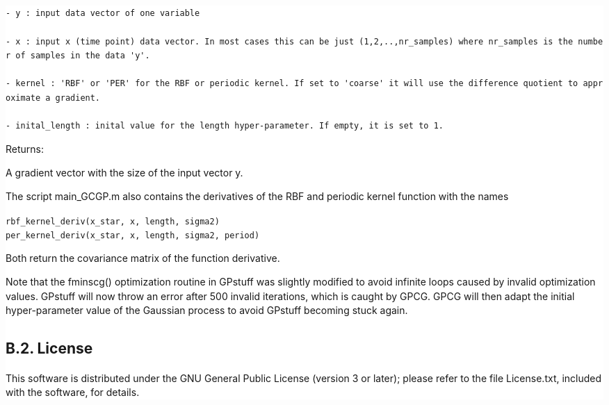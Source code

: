     - y : input data vector of one variable
    
    - x : input x (time point) data vector. In most cases this can be just (1,2,..,nr_samples) where nr_samples is the number of samples in the data 'y'. 
    
    - kernel : 'RBF' or 'PER' for the RBF or periodic kernel. If set to 'coarse' it will use the difference quotient to approximate a gradient.
    
    - inital_length : inital value for the length hyper-parameter. If empty, it is set to 1. 

  Returns: 

   A gradient vector with the size of the input vector y. 

The script main_GCGP.m also contains the derivatives of the RBF and periodic kernel function with the names 

    rbf_kernel_deriv(x_star, x, length, sigma2)
    per_kernel_deriv(x_star, x, length, sigma2, period)

Both return the covariance matrix of the function derivative.  

Note that the fminscg() optimization routine in GPstuff was slightly modified to avoid infinite loops caused by invalid optimization values. 
GPstuff will now throw an error after 500 invalid iterations, which is caught by GPCG. 
GPCG will then adapt the initial hyper-parameter value of the Gaussian process to avoid GPstuff becoming stuck again.


B.2. License
---------------------------------------------

This software is distributed under the GNU General Public License (version 3 or later); please refer to the file License.txt, 
included with the software, for details.
